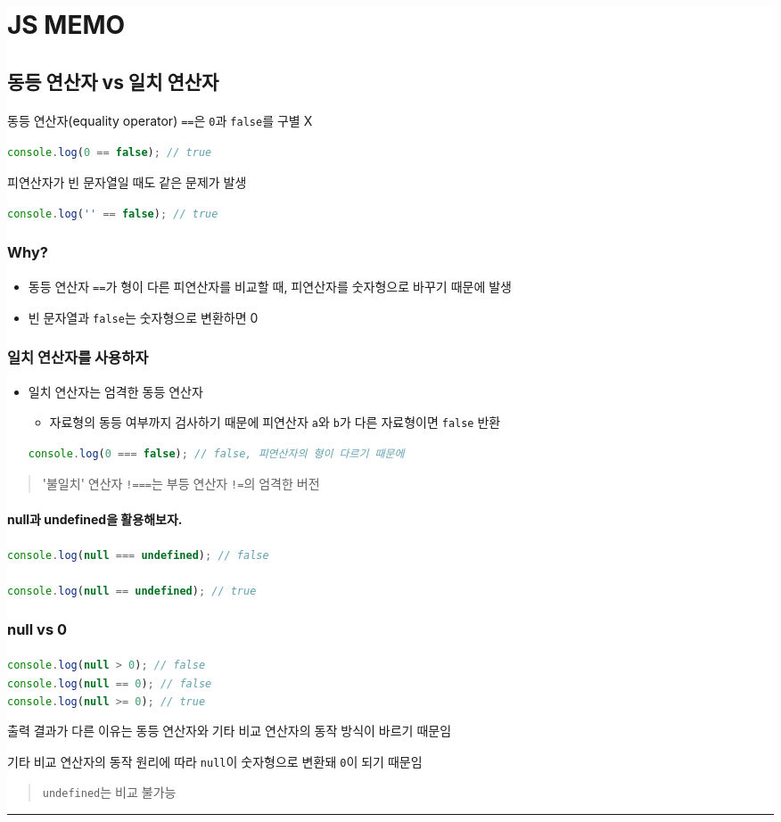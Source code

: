 # JS MEMO

## 동등 연산자 vs 일치 연산자

동등 연산자(equality operator) `==`은 `0`과 `false`를 구별 X

```javascript
console.log(0 == false); // true
```

피연산자가 빈 문자열일 때도 같은 문제가 발생

```javascript
console.log('' == false); // true
```

### **Why?**

- 동등 연산자 `==`가 형이 다른 피연산자를 비교할 때, 피연산자를 숫자형으로 바꾸기 때문에 발생

- 빈 문자열과 `false`는 숫자형으로 변환하면 0

### **일치 연산자를 사용하자**

- 일치 연산자는 엄격한 동등 연산자

    - 자료형의 동등 여부까지 검사하기 때문에 피연산자 `a`와 `b`가 다른 자료형이면 `false` 반환

    ```javascript
    console.log(0 === false); // false, 피연산자의 형이 다르기 때문에
    ```

> '불일치' 연산자 `!===`는 부등 연산자 `!=`의 엄격한 버전

#### null과 undefined을 활용해보자.

```javascript
console.log(null === undefined); // false

console.log(null == undefined); // true
```

### null vs 0

```javascript
console.log(null > 0); // false
console.log(null == 0); // false
console.log(null >= 0); // true
```

출력 결과가 다른 이유는 동등 연산자와 기타 비교 연산자의 동작 방식이 바르기 때문임

기타 비교 연산자의 동작 원리에 따라 `null`이 숫자형으로 변환돼 `0`이 되기 때문임

> `undefined`는 비교 불가능

---

